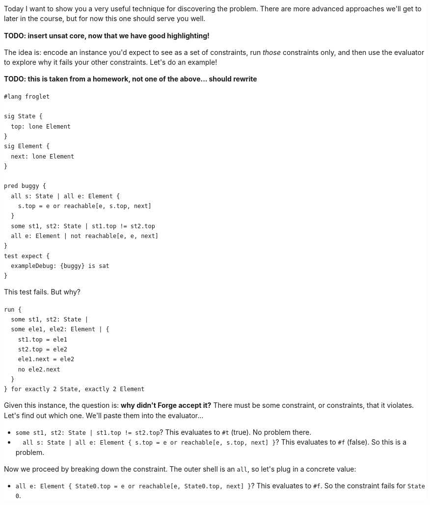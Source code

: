 Today I want to show you a very useful technique for discovering the problem. There are more advanced approaches we'll get to later in the course, but for now this one should serve you well. 

**TODO: insert unsat core, now that we have good highlighting!**

The idea is: encode an instance you'd expect to see as a set of constraints, run _those_ constraints only, and then use the evaluator to explore why it fails your other constraints. Let's do an example!

**TODO: this is taken from a homework, not one of the above... should rewrite**

```alloy
#lang froglet 

sig State {
  top: lone Element
}
sig Element {
  next: lone Element             
}

pred buggy {
  all s: State | all e: Element {
    s.top = e or reachable[e, s.top, next]
  }
  some st1, st2: State | st1.top != st2.top     
  all e: Element | not reachable[e, e, next]
}
test expect {
  exampleDebug: {buggy} is sat
}
```

This test fails. But why?

```alloy
run {
  some st1, st2: State |
  some ele1, ele2: Element | {
    st1.top = ele1
    st2.top = ele2
    ele1.next = ele2   
    no ele2.next    
  }
} for exactly 2 State, exactly 2 Element
```

Given this instance, the question is: **why didn't Forge accept it?** There must be some constraint, or constraints, that it violates. Let's find out which one. We'll paste them into the evaluator...
* `some st1, st2: State | st1.top != st2.top`? This evaluates to `#t` (true). No problem there.
* `  all s: State | all e: Element {
    s.top = e or reachable[e, s.top, next]
  }`? This evaluates to `#f` (false). So this is a problem.
  
Now we proceed by breaking down the constraint. The outer shell is an `all`, so let's plug in a concrete value:
*  `all e: Element {
    State0.top = e or reachable[e, State0.top, next]
  }`? This evaluates to `#f`. So the constraint fails for `State0`. 
  